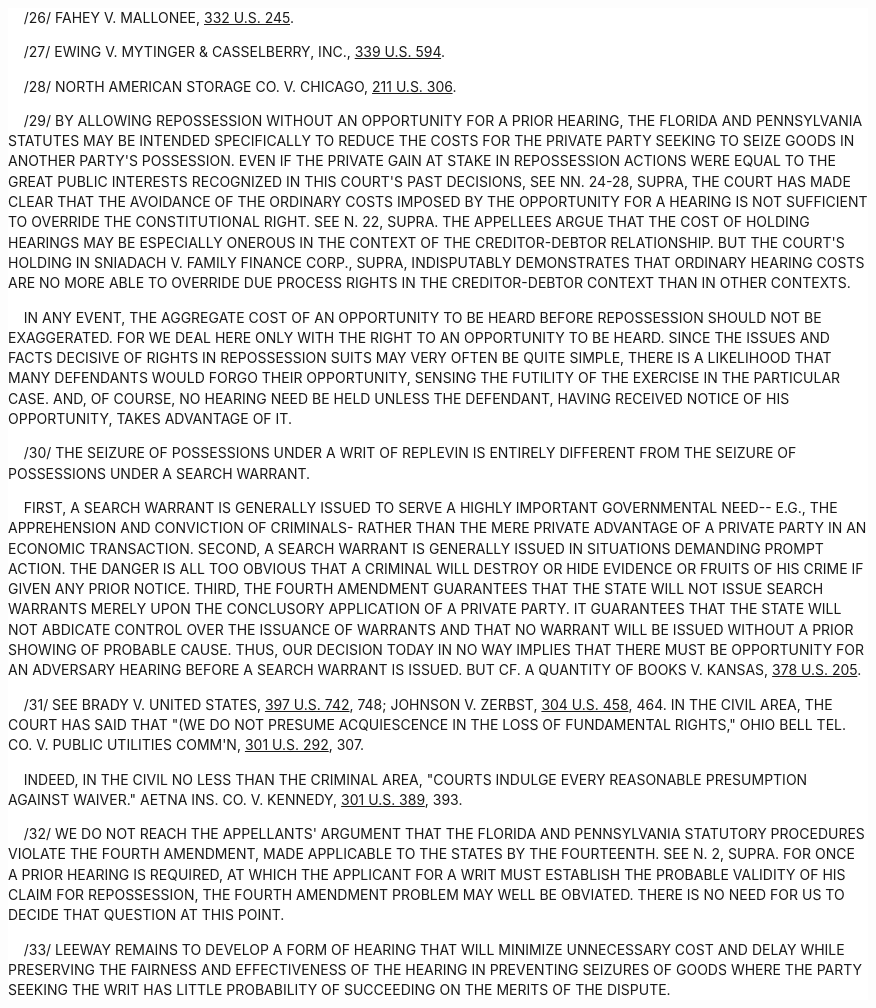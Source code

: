     /26/  FAHEY V. MALLONEE, [332 U.S. 245][/us/courts/scotus/usReporter/332/245].

    /27/  EWING V. MYTINGER & CASSELBERRY, INC., [339 U.S. 594][/us/courts/scotus/usReporter/339/594].

    /28/  NORTH AMERICAN STORAGE CO. V. CHICAGO, [211 U.S. 306][/us/courts/scotus/usReporter/211/306].

    /29/  BY ALLOWING REPOSSESSION WITHOUT AN OPPORTUNITY FOR A PRIOR HEARING, THE FLORIDA AND PENNSYLVANIA STATUTES MAY BE INTENDED SPECIFICALLY TO REDUCE THE COSTS FOR THE PRIVATE PARTY SEEKING TO SEIZE GOODS IN ANOTHER PARTY'S POSSESSION.  EVEN IF THE PRIVATE GAIN AT STAKE IN REPOSSESSION ACTIONS WERE EQUAL TO THE GREAT PUBLIC INTERESTS RECOGNIZED IN THIS COURT'S PAST DECISIONS, SEE NN. 24-28, SUPRA, THE COURT HAS MADE CLEAR THAT THE AVOIDANCE OF THE ORDINARY COSTS IMPOSED BY THE OPPORTUNITY FOR A HEARING IS NOT SUFFICIENT TO OVERRIDE THE CONSTITUTIONAL RIGHT.  SEE N. 22, SUPRA.  THE APPELLEES ARGUE THAT THE COST OF HOLDING HEARINGS MAY BE ESPECIALLY ONEROUS IN THE CONTEXT OF THE CREDITOR-DEBTOR RELATIONSHIP.  BUT THE COURT'S HOLDING IN SNIADACH V. FAMILY FINANCE CORP., SUPRA, INDISPUTABLY DEMONSTRATES THAT ORDINARY HEARING COSTS ARE NO MORE ABLE TO OVERRIDE DUE PROCESS RIGHTS IN THE CREDITOR-DEBTOR CONTEXT THAN IN OTHER CONTEXTS.

    IN ANY EVENT, THE AGGREGATE COST OF AN OPPORTUNITY TO BE HEARD BEFORE REPOSSESSION SHOULD NOT BE EXAGGERATED.  FOR WE DEAL HERE ONLY WITH THE RIGHT TO AN OPPORTUNITY TO BE HEARD.  SINCE THE ISSUES AND FACTS DECISIVE OF RIGHTS IN REPOSSESSION SUITS MAY VERY OFTEN BE QUITE SIMPLE, THERE IS A LIKELIHOOD THAT MANY DEFENDANTS WOULD FORGO THEIR OPPORTUNITY, SENSING THE FUTILITY OF THE EXERCISE IN THE PARTICULAR CASE.  AND, OF COURSE, NO HEARING NEED BE HELD UNLESS THE DEFENDANT, HAVING RECEIVED NOTICE OF HIS OPPORTUNITY, TAKES ADVANTAGE OF IT.

    /30/  THE SEIZURE OF POSSESSIONS UNDER A WRIT OF REPLEVIN IS ENTIRELY DIFFERENT FROM THE SEIZURE OF POSSESSIONS UNDER A SEARCH WARRANT.

    FIRST, A SEARCH WARRANT IS GENERALLY ISSUED TO SERVE A HIGHLY IMPORTANT GOVERNMENTAL NEED-- E.G., THE APPREHENSION AND CONVICTION OF CRIMINALS- RATHER THAN THE MERE PRIVATE ADVANTAGE OF A PRIVATE PARTY IN AN ECONOMIC TRANSACTION.  SECOND, A SEARCH WARRANT IS GENERALLY ISSUED IN SITUATIONS DEMANDING PROMPT ACTION.  THE DANGER IS ALL TOO OBVIOUS THAT A CRIMINAL WILL DESTROY OR HIDE EVIDENCE OR FRUITS OF HIS CRIME IF GIVEN ANY PRIOR NOTICE.  THIRD, THE FOURTH AMENDMENT GUARANTEES THAT THE STATE WILL NOT ISSUE SEARCH WARRANTS MERELY UPON THE CONCLUSORY APPLICATION OF A PRIVATE PARTY.  IT GUARANTEES THAT THE STATE WILL NOT ABDICATE CONTROL OVER THE ISSUANCE OF WARRANTS AND THAT NO WARRANT WILL BE ISSUED WITHOUT A PRIOR SHOWING OF PROBABLE CAUSE.  THUS, OUR DECISION TODAY IN NO WAY IMPLIES THAT THERE MUST BE OPPORTUNITY FOR AN ADVERSARY HEARING BEFORE A SEARCH WARRANT IS ISSUED.  BUT CF. A QUANTITY OF BOOKS V. KANSAS, [378 U.S. 205][/us/courts/scotus/usReporter/378/205].

    /31/  SEE BRADY V. UNITED STATES, [397 U.S. 742][/us/courts/scotus/usReporter/397/742], 748; JOHNSON V. ZERBST, [304 U.S. 458][/us/courts/scotus/usReporter/304/458], 464.  IN THE CIVIL AREA, THE COURT HAS SAID THAT "(WE DO NOT PRESUME ACQUIESCENCE IN THE LOSS OF FUNDAMENTAL RIGHTS," OHIO BELL TEL. CO. V. PUBLIC UTILITIES COMM'N, [301 U.S. 292][/us/courts/scotus/usReporter/301/292], 307.

    INDEED, IN THE CIVIL NO LESS THAN THE CRIMINAL AREA, "COURTS INDULGE EVERY REASONABLE PRESUMPTION AGAINST WAIVER."  AETNA INS. CO. V. KENNEDY, [301 U.S. 389][/us/courts/scotus/usReporter/301/389], 393.

    /32/  WE DO NOT REACH THE APPELLANTS' ARGUMENT THAT THE FLORIDA AND PENNSYLVANIA STATUTORY PROCEDURES VIOLATE THE FOURTH AMENDMENT, MADE APPLICABLE TO THE STATES BY THE FOURTEENTH.  SEE N. 2, SUPRA.  FOR ONCE A PRIOR HEARING IS REQUIRED, AT WHICH THE APPLICANT FOR A WRIT MUST ESTABLISH THE PROBABLE VALIDITY OF HIS CLAIM FOR REPOSSESSION, THE FOURTH AMENDMENT PROBLEM MAY WELL BE OBVIATED.  THERE IS NO NEED FOR US TO DECIDE THAT QUESTION AT THIS POINT.

    /33/  LEEWAY REMAINS TO DEVELOP A FORM OF HEARING THAT WILL MINIMIZE UNNECESSARY COST AND DELAY WHILE PRESERVING THE FAIRNESS AND EFFECTIVENESS OF THE HEARING IN PREVENTING SEIZURES OF GOODS WHERE THE PARTY SEEKING THE WRIT HAS LITTLE PROBABILITY OF SUCCEEDING ON THE MERITS OF THE DISPUTE.


[/us/courts/scotus/usReporter/407/67]: https://publicdocs.github.io/go/links?ns=uslm-x&ref=%2Fus%2Fcourts%2Fscotus%2FusReporter%2F407%2F67
[/us/courts/scotus/usReporter/405/174]: https://publicdocs.github.io/go/links?ns=uslm-x&ref=%2Fus%2Fcourts%2Fscotus%2FusReporter%2F405%2F174
[/us/courts/scotus/usReporter/401/906]: https://publicdocs.github.io/go/links?ns=uslm-x&ref=%2Fus%2Fcourts%2Fscotus%2FusReporter%2F401%2F906
[/us/courts/scotus/usReporter/402/994]: https://publicdocs.github.io/go/links?ns=uslm-x&ref=%2Fus%2Fcourts%2Fscotus%2FusReporter%2F402%2F994
[/us/courts/scotus/usReporter/93/274]: https://publicdocs.github.io/go/links?ns=uslm-x&ref=%2Fus%2Fcourts%2Fscotus%2FusReporter%2F93%2F274
[/us/courts/scotus/usReporter/167/409]: https://publicdocs.github.io/go/links?ns=uslm-x&ref=%2Fus%2Fcourts%2Fscotus%2FusReporter%2F167%2F409
[/us/courts/scotus/usReporter/234/385]: https://publicdocs.github.io/go/links?ns=uslm-x&ref=%2Fus%2Fcourts%2Fscotus%2FusReporter%2F234%2F385
[/us/courts/scotus/usReporter/380/545]: https://publicdocs.github.io/go/links?ns=uslm-x&ref=%2Fus%2Fcourts%2Fscotus%2FusReporter%2F380%2F545
[/us/courts/scotus/usReporter/405/538]: https://publicdocs.github.io/go/links?ns=uslm-x&ref=%2Fus%2Fcourts%2Fscotus%2FusReporter%2F405%2F538
[/us/courts/scotus/usReporter/341/123]: https://publicdocs.github.io/go/links?ns=uslm-x&ref=%2Fus%2Fcourts%2Fscotus%2FusReporter%2F341%2F123
[/us/courts/scotus/usReporter/405/645]: https://publicdocs.github.io/go/links?ns=uslm-x&ref=%2Fus%2Fcourts%2Fscotus%2FusReporter%2F405%2F645
[/us/courts/scotus/usReporter/339/306]: https://publicdocs.github.io/go/links?ns=uslm-x&ref=%2Fus%2Fcourts%2Fscotus%2FusReporter%2F339%2F306
[/us/courts/scotus/usReporter/401/371]: https://publicdocs.github.io/go/links?ns=uslm-x&ref=%2Fus%2Fcourts%2Fscotus%2FusReporter%2F401%2F371
[/us/courts/scotus/usReporter/402/535]: https://publicdocs.github.io/go/links?ns=uslm-x&ref=%2Fus%2Fcourts%2Fscotus%2FusReporter%2F402%2F535
[/us/courts/scotus/usReporter/400/433]: https://publicdocs.github.io/go/links?ns=uslm-x&ref=%2Fus%2Fcourts%2Fscotus%2FusReporter%2F400%2F433
[/us/courts/scotus/usReporter/397/254]: https://publicdocs.github.io/go/links?ns=uslm-x&ref=%2Fus%2Fcourts%2Fscotus%2FusReporter%2F397%2F254
[/us/courts/scotus/usReporter/312/126]: https://publicdocs.github.io/go/links?ns=uslm-x&ref=%2Fus%2Fcourts%2Fscotus%2FusReporter%2F312%2F126
[/us/courts/scotus/usReporter/291/457]: https://publicdocs.github.io/go/links?ns=uslm-x&ref=%2Fus%2Fcourts%2Fscotus%2FusReporter%2F291%2F457
[/us/courts/scotus/usReporter/210/373]: https://publicdocs.github.io/go/links?ns=uslm-x&ref=%2Fus%2Fcourts%2Fscotus%2FusReporter%2F210%2F373
[/us/courts/scotus/usReporter/390/544]: https://publicdocs.github.io/go/links?ns=uslm-x&ref=%2Fus%2Fcourts%2Fscotus%2FusReporter%2F390%2F544
[/us/courts/scotus/usReporter/395/337]: https://publicdocs.github.io/go/links?ns=uslm-x&ref=%2Fus%2Fcourts%2Fscotus%2FusReporter%2F395%2F337
[/us/courts/scotus/usReporter/402/535]: https://publicdocs.github.io/go/links?ns=uslm-x&ref=%2Fus%2Fcourts%2Fscotus%2FusReporter%2F402%2F535
[/us/courts/scotus/usReporter/237/413]: https://publicdocs.github.io/go/links?ns=uslm-x&ref=%2Fus%2Fcourts%2Fscotus%2FusReporter%2F237%2F413
[/us/courts/scotus/usReporter/290/190]: https://publicdocs.github.io/go/links?ns=uslm-x&ref=%2Fus%2Fcourts%2Fscotus%2FusReporter%2F290%2F190
[/us/courts/scotus/usReporter/210/373]: https://publicdocs.github.io/go/links?ns=uslm-x&ref=%2Fus%2Fcourts%2Fscotus%2FusReporter%2F210%2F373
[/us/courts/scotus/usReporter/207/127]: https://publicdocs.github.io/go/links?ns=uslm-x&ref=%2Fus%2Fcourts%2Fscotus%2FusReporter%2F207%2F127
[/us/courts/scotus/usReporter/203/323]: https://publicdocs.github.io/go/links?ns=uslm-x&ref=%2Fus%2Fcourts%2Fscotus%2FusReporter%2F203%2F323
[/us/courts/scotus/usReporter/191/310]: https://publicdocs.github.io/go/links?ns=uslm-x&ref=%2Fus%2Fcourts%2Fscotus%2FusReporter%2F191%2F310
[/us/courts/scotus/usReporter/189/255]: https://publicdocs.github.io/go/links?ns=uslm-x&ref=%2Fus%2Fcourts%2Fscotus%2FusReporter%2F189%2F255
[/us/courts/scotus/usReporter/402/535]: https://publicdocs.github.io/go/links?ns=uslm-x&ref=%2Fus%2Fcourts%2Fscotus%2FusReporter%2F402%2F535
[/us/courts/scotus/usReporter/405/174]: https://publicdocs.github.io/go/links?ns=uslm-x&ref=%2Fus%2Fcourts%2Fscotus%2FusReporter%2F405%2F174
[/us/courts/scotus/usReporter/401/37]: https://publicdocs.github.io/go/links?ns=uslm-x&ref=%2Fus%2Fcourts%2Fscotus%2FusReporter%2F401%2F37
[/us/usc/t42/s1983]: https://publicdocs.github.io/go/links?ns=uslm&ref=%2Fus%2Fusc%2Ft42%2Fs1983
[/us/usc/t28/s1343]: https://publicdocs.github.io/go/links?ns=uslm&ref=%2Fus%2Fusc%2Ft28%2Fs1343
[/us/courts/scotus/usReporter/395/337]: https://publicdocs.github.io/go/links?ns=uslm-x&ref=%2Fus%2Fcourts%2Fscotus%2FusReporter%2F395%2F337
[/us/courts/scotus/usReporter/402/535]: https://publicdocs.github.io/go/links?ns=uslm-x&ref=%2Fus%2Fcourts%2Fscotus%2FusReporter%2F402%2F535
[/us/courts/scotus/usReporter/405/56]: https://publicdocs.github.io/go/links?ns=uslm-x&ref=%2Fus%2Fcourts%2Fscotus%2FusReporter%2F405%2F56
[/us/courts/scotus/usReporter/397/254]: https://publicdocs.github.io/go/links?ns=uslm-x&ref=%2Fus%2Fcourts%2Fscotus%2FusReporter%2F397%2F254
[/us/courts/scotus/usReporter/401/371]: https://publicdocs.github.io/go/links?ns=uslm-x&ref=%2Fus%2Fcourts%2Fscotus%2FusReporter%2F401%2F371
[/us/courts/scotus/usReporter/405/645]: https://publicdocs.github.io/go/links?ns=uslm-x&ref=%2Fus%2Fcourts%2Fscotus%2FusReporter%2F405%2F645
[/us/courts/scotus/usReporter/277/29]: https://publicdocs.github.io/go/links?ns=uslm-x&ref=%2Fus%2Fcourts%2Fscotus%2FusReporter%2F277%2F29
[/us/courts/scotus/usReporter/256/94]: https://publicdocs.github.io/go/links?ns=uslm-x&ref=%2Fus%2Fcourts%2Fscotus%2FusReporter%2F256%2F94
[/us/courts/scotus/usReporter/279/820]: https://publicdocs.github.io/go/links?ns=uslm-x&ref=%2Fus%2Fcourts%2Fscotus%2FusReporter%2F279%2F820
[/us/courts/scotus/usReporter/367/886]: https://publicdocs.github.io/go/links?ns=uslm-x&ref=%2Fus%2Fcourts%2Fscotus%2FusReporter%2F367%2F886
[/us/courts/scotus/usReporter/283/589]: https://publicdocs.github.io/go/links?ns=uslm-x&ref=%2Fus%2Fcourts%2Fscotus%2FusReporter%2F283%2F589
[/us/courts/scotus/usReporter/254/554]: https://publicdocs.github.io/go/links?ns=uslm-x&ref=%2Fus%2Fcourts%2Fscotus%2FusReporter%2F254%2F554
[/us/courts/scotus/usReporter/255/239]: https://publicdocs.github.io/go/links?ns=uslm-x&ref=%2Fus%2Fcourts%2Fscotus%2FusReporter%2F255%2F239
[/us/courts/scotus/usReporter/256/547]: https://publicdocs.github.io/go/links?ns=uslm-x&ref=%2Fus%2Fcourts%2Fscotus%2FusReporter%2F256%2F547
[/us/courts/scotus/usReporter/332/245]: https://publicdocs.github.io/go/links?ns=uslm-x&ref=%2Fus%2Fcourts%2Fscotus%2FusReporter%2F332%2F245
[/us/courts/scotus/usReporter/339/594]: https://publicdocs.github.io/go/links?ns=uslm-x&ref=%2Fus%2Fcourts%2Fscotus%2FusReporter%2F339%2F594
[/us/courts/scotus/usReporter/211/306]: https://publicdocs.github.io/go/links?ns=uslm-x&ref=%2Fus%2Fcourts%2Fscotus%2FusReporter%2F211%2F306
[/us/courts/scotus/usReporter/378/205]: https://publicdocs.github.io/go/links?ns=uslm-x&ref=%2Fus%2Fcourts%2Fscotus%2FusReporter%2F378%2F205
[/us/courts/scotus/usReporter/397/742]: https://publicdocs.github.io/go/links?ns=uslm-x&ref=%2Fus%2Fcourts%2Fscotus%2FusReporter%2F397%2F742
[/us/courts/scotus/usReporter/304/458]: https://publicdocs.github.io/go/links?ns=uslm-x&ref=%2Fus%2Fcourts%2Fscotus%2FusReporter%2F304%2F458
[/us/courts/scotus/usReporter/301/292]: https://publicdocs.github.io/go/links?ns=uslm-x&ref=%2Fus%2Fcourts%2Fscotus%2FusReporter%2F301%2F292
[/us/courts/scotus/usReporter/301/389]: https://publicdocs.github.io/go/links?ns=uslm-x&ref=%2Fus%2Fcourts%2Fscotus%2FusReporter%2F301%2F389
[/us/courts/scotus/usReporter/401/37]: https://publicdocs.github.io/go/links?ns=uslm-x&ref=%2Fus%2Fcourts%2Fscotus%2FusReporter%2F401%2F37
[/us/courts/scotus/usReporter/401/66]: https://publicdocs.github.io/go/links?ns=uslm-x&ref=%2Fus%2Fcourts%2Fscotus%2FusReporter%2F401%2F66
[/us/courts/scotus/usReporter/401/77]: https://publicdocs.github.io/go/links?ns=uslm-x&ref=%2Fus%2Fcourts%2Fscotus%2FusReporter%2F401%2F77
[/us/courts/scotus/usReporter/401/82]: https://publicdocs.github.io/go/links?ns=uslm-x&ref=%2Fus%2Fcourts%2Fscotus%2FusReporter%2F401%2F82
[/us/courts/scotus/usReporter/397/254]: https://publicdocs.github.io/go/links?ns=uslm-x&ref=%2Fus%2Fcourts%2Fscotus%2FusReporter%2F397%2F254
[/us/courts/scotus/usReporter/402/535]: https://publicdocs.github.io/go/links?ns=uslm-x&ref=%2Fus%2Fcourts%2Fscotus%2FusReporter%2F402%2F535
[/us/courts/scotus/usReporter/405/645]: https://publicdocs.github.io/go/links?ns=uslm-x&ref=%2Fus%2Fcourts%2Fscotus%2FusReporter%2F405%2F645
[/us/courts/scotus/usReporter/367/886]: https://publicdocs.github.io/go/links?ns=uslm-x&ref=%2Fus%2Fcourts%2Fscotus%2FusReporter%2F367%2F886
[/us/courts/scotus/usReporter/405/56]: https://publicdocs.github.io/go/links?ns=uslm-x&ref=%2Fus%2Fcourts%2Fscotus%2FusReporter%2F405%2F56